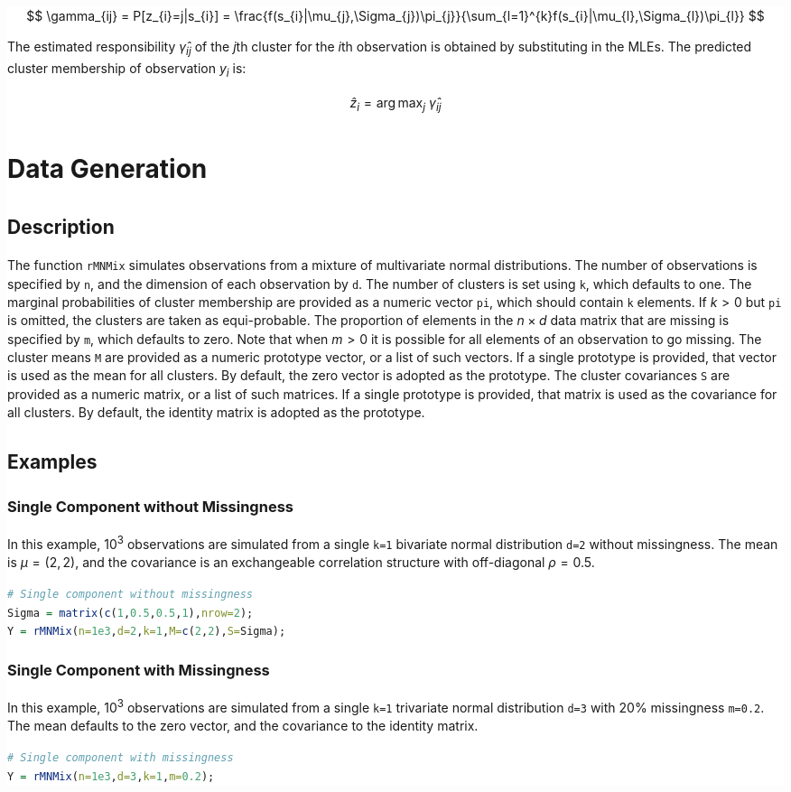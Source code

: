 $$
\gamma_{ij} = P[z_{i}=j|s_{i}] = \frac{f(s_{i}|\mu_{j},\Sigma_{j})\pi_{j}}{\sum_{l=1}^{k}f(s_{i}|\mu_{l},\Sigma_{l})\pi_{l}}
$$

The estimated responsibility $\hat{\gamma}_{ij}$ of the $j$th cluster for the $i$th observation is obtained by substituting in the MLEs. The predicted cluster membership of observation $y_{i}$ is:

$$
\hat{z}_{i} = \arg\max_{j}\ \hat{\gamma}_{ij}
$$

# Data Generation

## Description

The function `rMNMix` simulates observations from a mixture of multivariate normal distributions. The number of observations is specified by `n`, and the dimension of each observation by `d`. The number of clusters is set using `k`, which defaults to one. The marginal probabilities of cluster membership are provided as a numeric vector `pi`, which should contain `k` elements. If $k>0$ but `pi` is omitted, the clusters are taken as equi-probable. The proportion of elements in the $n \times d$ data matrix that are missing is specified by `m`, which defaults to zero. Note that when $m>0$ it is possible for all elements of an observation to go missing. The cluster means `M` are provided as a numeric prototype vector, or a list of such vectors. If a single prototype is provided, that vector is used as the mean for all clusters. By default, the zero vector is adopted as the prototype. The cluster covariances `S` are provided as a numeric matrix, or a list of such matrices. If a single prototype is provided, that matrix is used as the covariance for all clusters. By default, the identity matrix is adopted as the prototype. 

## Examples

### Single Component without Missingness

In this example, $10^{3}$ observations are simulated from a single `k=1` bivariate normal distribution `d=2` without missingness. The mean is $\mu=(2,2)$, and the covariance is an exchangeable correlation structure with off-diagonal $\rho=0.5$.  


```r
# Single component without missingness
Sigma = matrix(c(1,0.5,0.5,1),nrow=2);
Y = rMNMix(n=1e3,d=2,k=1,M=c(2,2),S=Sigma);
```

### Single Component with Missingness 

In this example, $10^{3}$ observations are simulated from a single `k=1` trivariate normal distribution `d=3` with 20% missingness `m=0.2`. The mean defaults to the zero vector, and the covariance to the identity matrix. 


```r
# Single component with missingness
Y = rMNMix(n=1e3,d=3,k=1,m=0.2);
```
